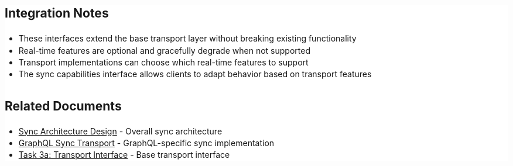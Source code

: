 ## Integration Notes

- These interfaces extend the base transport layer without breaking existing functionality
- Real-time features are optional and gracefully degrade when not supported
- Transport implementations can choose which real-time features to support
- The sync capabilities interface allows clients to adapt behavior based on transport features

## Related Documents

- [Sync Architecture Design](./sync-architecture-design.md) - Overall sync architecture
- [GraphQL Sync Transport](./graphql-sync-transport.md) - GraphQL-specific sync implementation
- [Task 3a: Transport Interface](../task-3a-transport-interface.md) - Base transport interface
